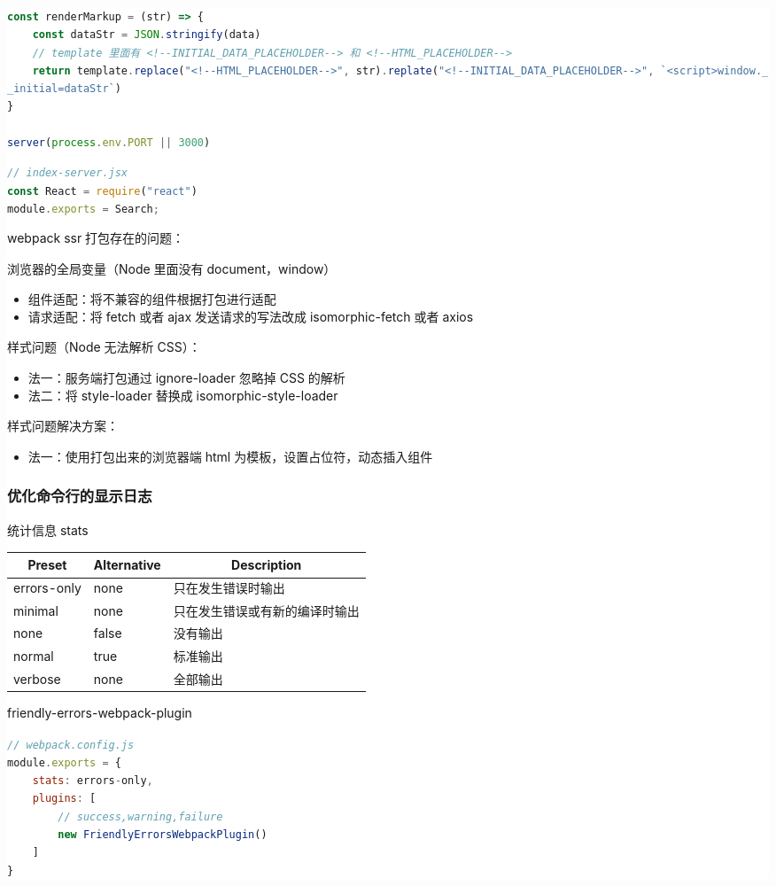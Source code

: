 ```javascript
const renderMarkup = (str) => {
    const dataStr = JSON.stringify(data)
    // template 里面有 <!--INITIAL_DATA_PLACEHOLDER--> 和 <!--HTML_PLACEHOLDER-->
    return template.replace("<!--HTML_PLACEHOLDER-->", str).replate("<!--INITIAL_DATA_PLACEHOLDER-->", `<script>window.__initial=dataStr`)
}

server(process.env.PORT || 3000)
```

```javascript
// index-server.jsx
const React = require("react")
module.exports = Search;
```

webpack ssr 打包存在的问题：

浏览器的全局变量（Node 里面没有 document，window）

- 组件适配：将不兼容的组件根据打包进行适配
- 请求适配：将 fetch 或者 ajax 发送请求的写法改成 isomorphic-fetch 或者 axios

样式问题（Node 无法解析 CSS）：

- 法一：服务端打包通过 ignore-loader 忽略掉 CSS 的解析
- 法二：将 style-loader 替换成 isomorphic-style-loader

样式问题解决方案：

- 法一：使用打包出来的浏览器端 html 为模板，设置占位符，动态插入组件

### 优化命令行的显示日志

统计信息 stats

| Preset      | Alternative | Description                    |
| ----------- | ----------- | ------------------------------ |
| errors-only | none        | 只在发生错误时输出             |
| minimal     | none        | 只在发生错误或有新的编译时输出 |
| none        | false       | 没有输出                       |
| normal      | true        | 标准输出                       |
| verbose     | none        | 全部输出                       |

friendly-errors-webpack-plugin

```javascript
// webpack.config.js
module.exports = {
    stats: errors-only,
    plugins: [
        // success,warning,failure
        new FriendlyErrorsWebpackPlugin()
    ]
}
```
